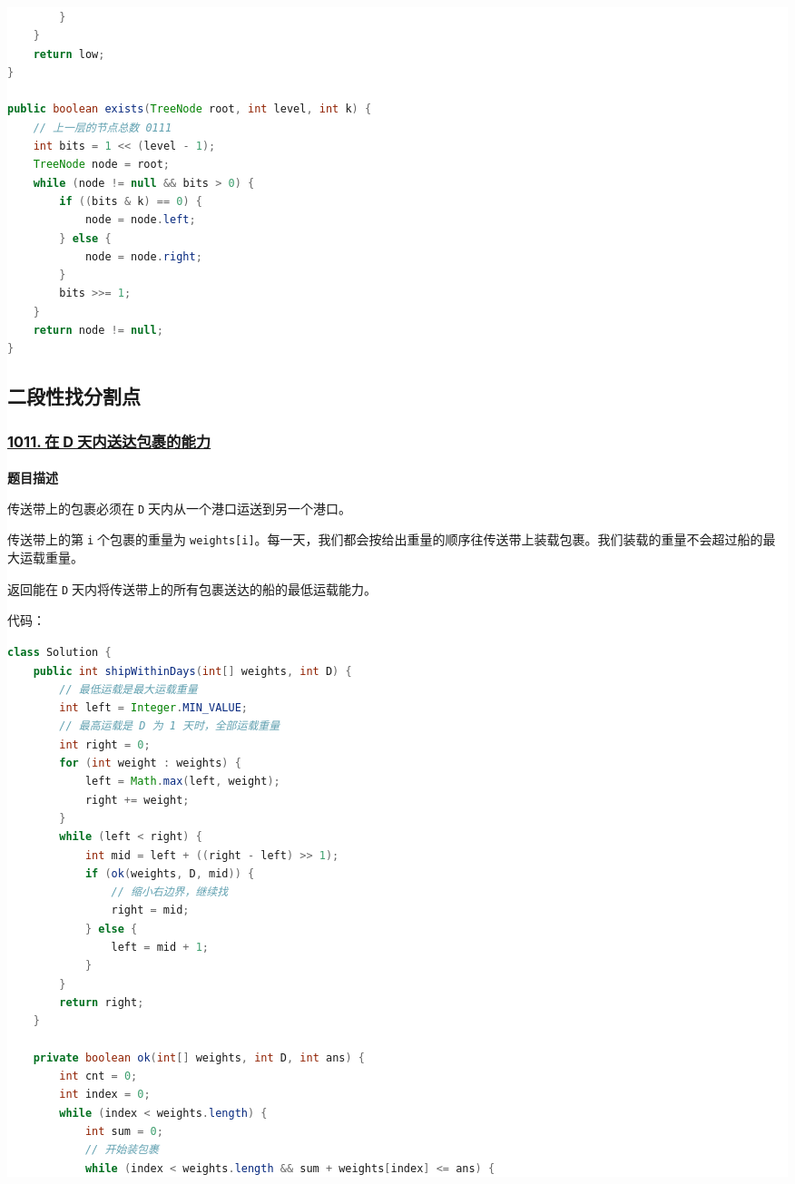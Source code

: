 ```java
        }
    }
    return low;
}

public boolean exists(TreeNode root, int level, int k) {
    // 上一层的节点总数 0111
    int bits = 1 << (level - 1);
    TreeNode node = root;
    while (node != null && bits > 0) {
        if ((bits & k) == 0) {
            node = node.left;
        } else {
            node = node.right;
        }
        bits >>= 1;
    }
    return node != null;
}
```

## 二段性找分割点
### [1011. 在 D 天内送达包裹的能力](https://leetcode-cn.com/problems/capacity-to-ship-packages-within-d-days/)

**题目描述**

传送带上的包裹必须在 `D` 天内从一个港口运送到另一个港口。

传送带上的第 `i` 个包裹的重量为 `weights[i]`。每一天，我们都会按给出重量的顺序往传送带上装载包裹。我们装载的重量不会超过船的最大运载重量。

返回能在 `D` 天内将传送带上的所有包裹送达的船的最低运载能力。

代码：
```java
class Solution {
    public int shipWithinDays(int[] weights, int D) {
        // 最低运载是最大运载重量
        int left = Integer.MIN_VALUE;
        // 最高运载是 D 为 1 天时，全部运载重量
        int right = 0;
        for (int weight : weights) {
            left = Math.max(left, weight);
            right += weight;
        }
        while (left < right) {
            int mid = left + ((right - left) >> 1);
            if (ok(weights, D, mid)) {
                // 缩小右边界，继续找
                right = mid;
            } else {
                left = mid + 1;
            }
        }
        return right;
    }

    private boolean ok(int[] weights, int D, int ans) {
        int cnt = 0;
        int index = 0;
        while (index < weights.length) {
            int sum = 0;
            // 开始装包裹
            while (index < weights.length && sum + weights[index] <= ans) {
```